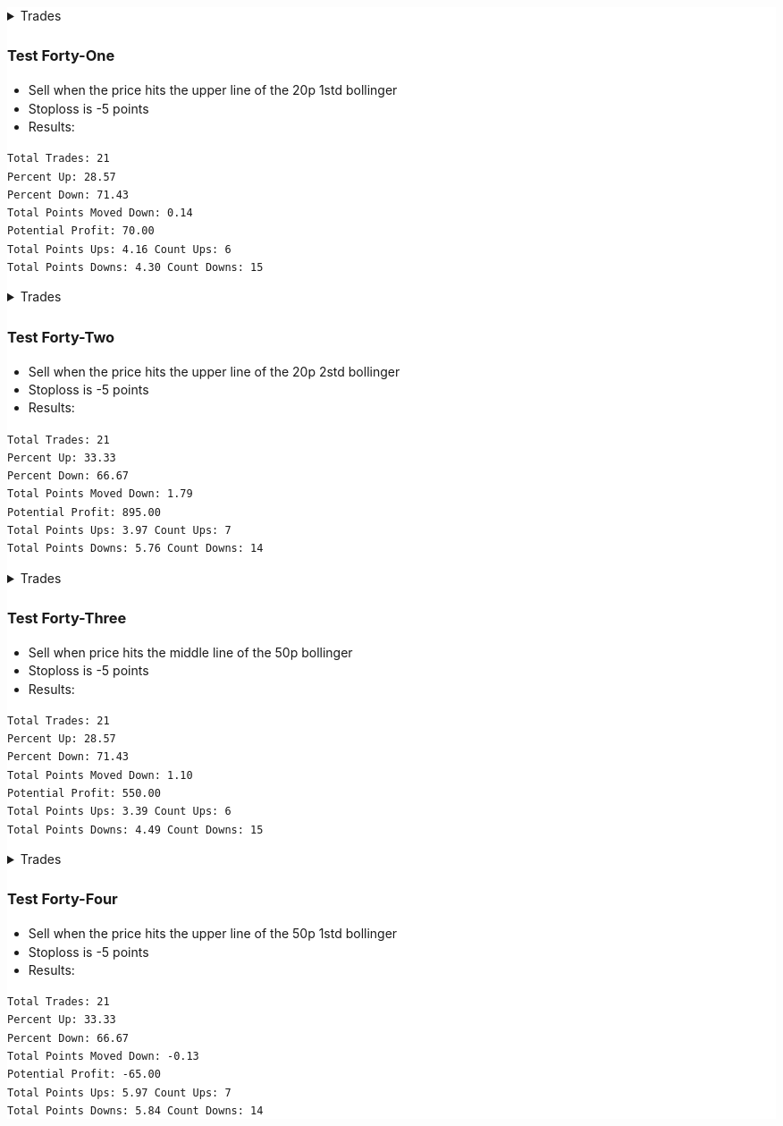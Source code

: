 
<details><summary>Trades</summary></details>

### Test Forty-One
* Sell when the price hits the upper line of the 20p 1std bollinger
* Stoploss is -5 points
* Results:
```
Total Trades: 21
Percent Up: 28.57
Percent Down: 71.43
Total Points Moved Down: 0.14
Potential Profit: 70.00
Total Points Ups: 4.16 Count Ups: 6
Total Points Downs: 4.30 Count Downs: 15
```

<details><summary>Trades</summary></details>

### Test Forty-Two
* Sell when the price hits the upper line of the 20p 2std bollinger
* Stoploss is -5 points
* Results:
```
Total Trades: 21
Percent Up: 33.33
Percent Down: 66.67
Total Points Moved Down: 1.79
Potential Profit: 895.00
Total Points Ups: 3.97 Count Ups: 7
Total Points Downs: 5.76 Count Downs: 14
```

<details><summary>Trades</summary></details>

### Test Forty-Three
* Sell when price hits the middle line of the 50p bollinger
* Stoploss is -5 points
* Results:
```
Total Trades: 21
Percent Up: 28.57
Percent Down: 71.43
Total Points Moved Down: 1.10
Potential Profit: 550.00
Total Points Ups: 3.39 Count Ups: 6
Total Points Downs: 4.49 Count Downs: 15
```

<details><summary>Trades</summary></details>

### Test Forty-Four
* Sell when the price hits the upper line of the 50p 1std bollinger
* Stoploss is -5 points
* Results:
```
Total Trades: 21
Percent Up: 33.33
Percent Down: 66.67
Total Points Moved Down: -0.13
Potential Profit: -65.00
Total Points Ups: 5.97 Count Ups: 7
Total Points Downs: 5.84 Count Downs: 14
```
